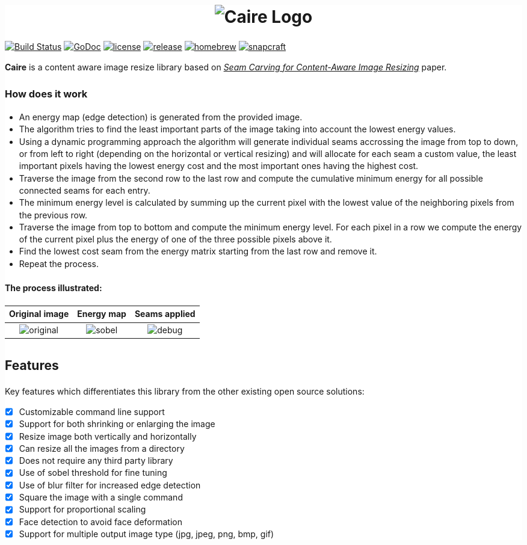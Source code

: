 <h1 align="center"><img alt="Caire Logo" src="https://user-images.githubusercontent.com/883386/51555990-a1762600-1e81-11e9-9a6a-0cd815870358.png" height="180"></h1>

[![Build Status](https://travis-ci.org/esimov/caire.svg?branch=master)](https://travis-ci.org/esimov/caire)
[![GoDoc](https://godoc.org/github.com/golang/gddo?status.svg)](https://godoc.org/github.com/qorpress/caire)
[![license](https://img.shields.io/github/license/esimov/caire)](./LICENSE)
[![release](https://img.shields.io/badge/release-v1.2.5-blue.svg)](https://github.com/qorpress/caire/releases/tag/v1.2.5)
[![homebrew](https://img.shields.io/badge/homebrew-v1.2.5-orange.svg)](https://github.com/esimov/homebrew-caire)
[![snapcraft](https://img.shields.io/badge/snapcraft-v1.2.5-green.svg)](https://snapcraft.io/caire)

**Caire** is a content aware image resize library based on *[Seam Carving for Content-Aware Image Resizing](https://inst.eecs.berkeley.edu/~cs194-26/fa16/hw/proj4-seamcarving/imret.pdf)* paper.

### How does it work
* An energy map (edge detection) is generated from the provided image.
* The algorithm tries to find the least important parts of the image taking into account the lowest energy values.
* Using a dynamic programming approach the algorithm will generate individual seams accrossing the image from top to down, or from left to right (depending on the horizontal or vertical resizing) and will allocate for each seam a custom value, the least important pixels having the lowest energy cost and the most important ones having the highest cost.
* Traverse the image from the second row to the last row and compute the cumulative minimum energy for all possible connected seams for each entry.
* The minimum energy level is calculated by summing up the current pixel with the lowest value of the neighboring pixels from the previous row.
* Traverse the image from top to bottom and compute the minimum energy level. For each pixel in a row we compute the energy of the current pixel plus the energy of one of the three possible pixels above it.
* Find the lowest cost seam from the energy matrix starting from the last row and remove it.
* Repeat the process.

#### The process illustrated:

| Original image | Energy map | Seams applied
|:--:|:--:|:--:|
| ![original](https://user-images.githubusercontent.com/883386/35481925-de130752-0435-11e8-9246-3950679b4fd6.jpg) | ![sobel](https://user-images.githubusercontent.com/883386/35481899-5d5096ca-0435-11e8-9f9b-a84fefc06470.jpg) | ![debug](https://user-images.githubusercontent.com/883386/35481949-5c74dcb0-0436-11e8-97db-a6169cb150ca.jpg) | ![out](https://user-images.githubusercontent.com/883386/35564985-88c579d4-05c4-11e8-9068-5141714e6f43.jpg) |

## Features
Key features which differentiates this library from the other existing open source solutions:

- [x] Customizable command line support
- [x] Support for both shrinking or enlarging the image
- [x] Resize image both vertically and horizontally
- [x] Can resize all the images from a directory
- [x] Does not require any third party library
- [x] Use of sobel threshold for fine tuning
- [x] Use of blur filter for increased edge detection
- [x] Square the image with a single command
- [x] Support for proportional scaling
- [x] Face detection to avoid face deformation
- [x] Support for multiple output image type (jpg, jpeg, png, bmp, gif)
